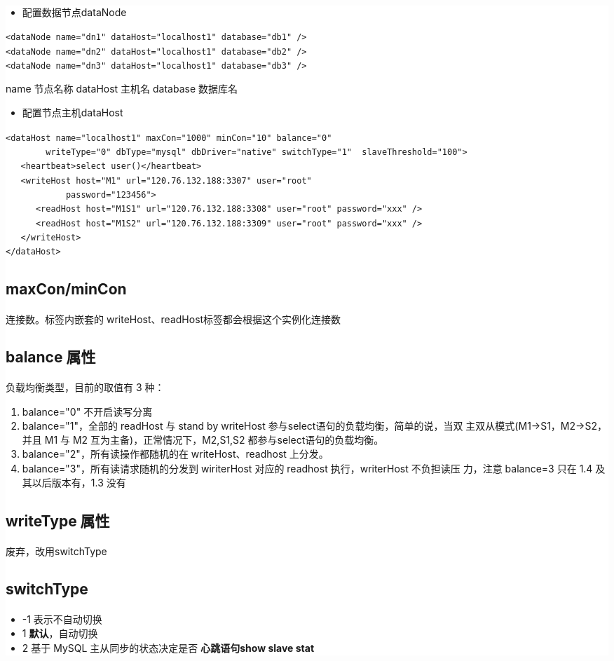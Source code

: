 

* 配置数据节点dataNode

```
<dataNode name="dn1" dataHost="localhost1" database="db1" />
<dataNode name="dn2" dataHost="localhost1" database="db2" />
<dataNode name="dn3" dataHost="localhost1" database="db3" />
```

name 节点名称	dataHost 主机名	database 数据库名



* 配置节点主机dataHost

```
<dataHost name="localhost1" maxCon="1000" minCon="10" balance="0"
        writeType="0" dbType="mysql" dbDriver="native" switchType="1"  slaveThreshold="100">
   <heartbeat>select user()</heartbeat>
   <writeHost host="M1" url="120.76.132.188:3307" user="root"
            password="123456">
      <readHost host="M1S1" url="120.76.132.188:3308" user="root" password="xxx" />
      <readHost host="M1S2" url="120.76.132.188:3309" user="root" password="xxx" />
   </writeHost>
</dataHost>
```



## maxCon/minCon

连接数。标签内嵌套的 writeHost、readHost标签都会根据这个实例化连接数



## balance 属性
负载均衡类型，目前的取值有 3 种：

1. balance="0"		不开启读写分离
2. balance="1"，全部的 readHost 与 stand by writeHost 参与select语句的负载均衡，简单的说，当双
主双从模式(M1->S1，M2->S2，并且 M1 与 M2 互为主备)，正常情况下，M2,S1,S2 都参与select语句的负载均衡。
3. balance="2"，所有读操作都随机的在 writeHost、readhost 上分发。
4. balance="3"，所有读请求随机的分发到 wiriterHost 对应的 readhost 执行，writerHost 不负担读压
力，注意 balance=3 只在 1.4 及其以后版本有，1.3 没有



## writeType 属性

废弃，改用switchType



## switchType

- -1 表示不自动切换	
- 1   **默认**，自动切换 
- 2  基于 MySQL 主从同步的状态决定是否     **心跳语句show slave stat**

